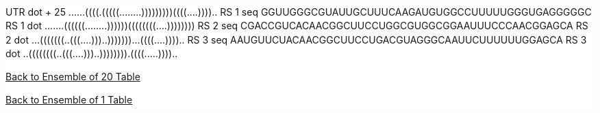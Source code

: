 <td markdown="span">UTR dot + 25  </td>
<td markdown="span"> ......((((.(((((........)))))))))((((....))))..
</td>
</tr>


<tr>
<td markdown="span">RS 1 seq </td>
<td markdown="span"> GGUUGGGCGUAUUGCUUUCAAGAUGUGGCCUUUUUGGGUGAGGGGGC
</td>
</tr>


<tr>
<td markdown="span">RS 1 dot </td>
<td markdown="span"> .......((((((........))))))((((((((....))))))))
</td>
</tr>


<tr>
<td markdown="span">RS 2 seq </td>
<td markdown="span"> CGACCGUCACAACGGCUUCCUGGCGUGGCGGAAUUUCCCAACGGAGCA
</td>
</tr>


<tr>
<td markdown="span">RS 2 dot </td>
<td markdown="span"> ...(((((((..(((....)))..)))))))...((((....))))..
</td>
</tr>


<tr>
<td markdown="span">RS 3 seq </td>
<td markdown="span"> AAUGUUCUACAACGGCUUCCUGACGUAGGGCAAUUCUUUUUUGGAGCA
</td>
</tr>


<tr>
<td markdown="span">RS 3 dot </td>
<td markdown="span"> ..((((((((..(((....)))..)))))))).((((.....))))..
</td>
</tr>

</tbody>
</table>


</div>


[Back to Ensemble of 20 Table](../../display_436)

[Back to Ensemble of 1 Table](../../display_1533)
